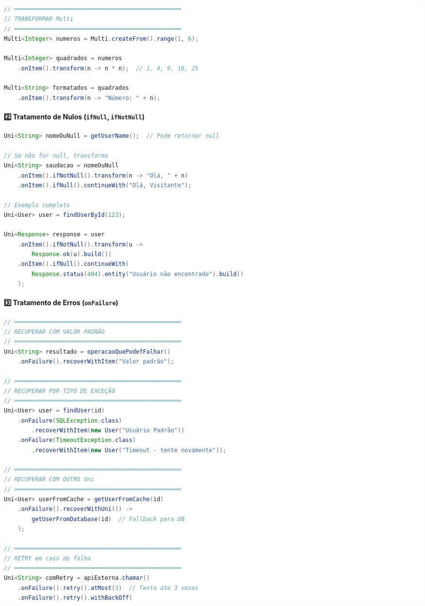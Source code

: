 ```java
// ════════════════════════════════════════════════
// TRANSFORMAR Multi
// ════════════════════════════════════════════════
Multi<Integer> numeros = Multi.createFrom().range(1, 6);

Multi<Integer> quadrados = numeros
    .onItem().transform(n -> n * n);  // 1, 4, 9, 16, 25

Multi<String> formatados = quadrados
    .onItem().transform(n -> "Número: " + n);
```

#### 2️⃣ **Tratamento de Nulos** (`ifNull`, `ifNotNull`)

```java
Uni<String> nomeOuNull = getUserName();  // Pode retornar null

// Se não for null, transforma
Uni<String> saudacao = nomeOuNull
    .onItem().ifNotNull().transform(n -> "Olá, " + n)
    .onItem().ifNull().continueWith("Olá, Visitante");

// Exemplo completo
Uni<User> user = findUserById(123);

Uni<Response> response = user
    .onItem().ifNotNull().transform(u -> 
        Response.ok(u).build())
    .onItem().ifNull().continueWith(
        Response.status(404).entity("Usuário não encontrado").build()
    );
```

#### 3️⃣ **Tratamento de Erros** (`onFailure`)

```java
// ════════════════════════════════════════════════
// RECUPERAR COM VALOR PADRÃO
// ════════════════════════════════════════════════
Uni<String> resultado = operacaoQuePodefFalhar()
    .onFailure().recoverWithItem("Valor padrão");

// ════════════════════════════════════════════════
// RECUPERAR POR TIPO DE EXCEÇÃO
// ════════════════════════════════════════════════
Uni<User> user = findUser(id)
    .onFailure(SQLException.class)
        .recoverWithItem(new User("Usuário Padrão"))
    .onFailure(TimeoutException.class)
        .recoverWithItem(new User("Timeout - tente novamente"));

// ════════════════════════════════════════════════
// RECUPERAR COM OUTRO Uni
// ════════════════════════════════════════════════
Uni<User> userFromCache = getUserFromCache(id)
    .onFailure().recoverWithUni(() -> 
        getUserFromDatabase(id)  // Fallback para DB
    );

// ════════════════════════════════════════════════
// RETRY em caso de falha
// ════════════════════════════════════════════════
Uni<String> comRetry = apiExterna.chamar()
    .onFailure().retry().atMost(3)  // Tenta até 3 vezes
    .onFailure().retry().withBackOff(
```